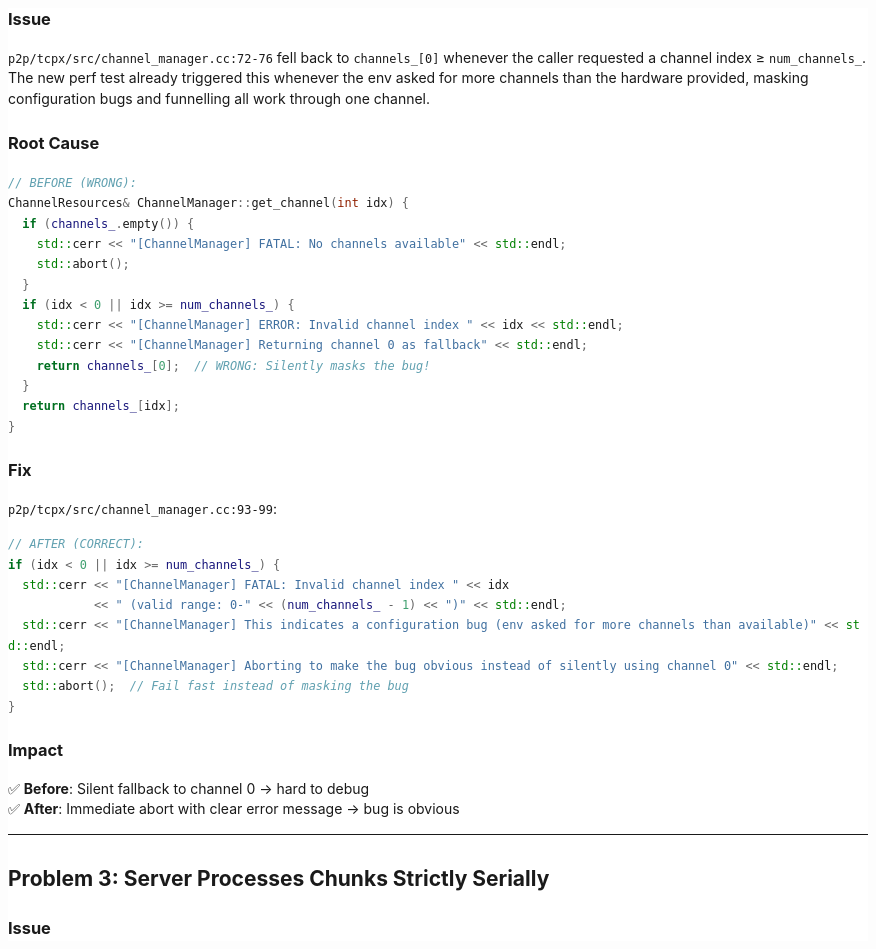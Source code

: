 ### Issue

`p2p/tcpx/src/channel_manager.cc:72-76` fell back to `channels_[0]` whenever the caller requested a channel index ≥ `num_channels_`. The new perf test already triggered this whenever the env asked for more channels than the hardware provided, masking configuration bugs and funnelling all work through one channel.

### Root Cause

```cpp
// BEFORE (WRONG):
ChannelResources& ChannelManager::get_channel(int idx) {
  if (channels_.empty()) {
    std::cerr << "[ChannelManager] FATAL: No channels available" << std::endl;
    std::abort();
  }
  if (idx < 0 || idx >= num_channels_) {
    std::cerr << "[ChannelManager] ERROR: Invalid channel index " << idx << std::endl;
    std::cerr << "[ChannelManager] Returning channel 0 as fallback" << std::endl;
    return channels_[0];  // WRONG: Silently masks the bug!
  }
  return channels_[idx];
}
```

### Fix

`p2p/tcpx/src/channel_manager.cc:93-99`:
```cpp
// AFTER (CORRECT):
if (idx < 0 || idx >= num_channels_) {
  std::cerr << "[ChannelManager] FATAL: Invalid channel index " << idx
            << " (valid range: 0-" << (num_channels_ - 1) << ")" << std::endl;
  std::cerr << "[ChannelManager] This indicates a configuration bug (env asked for more channels than available)" << std::endl;
  std::cerr << "[ChannelManager] Aborting to make the bug obvious instead of silently using channel 0" << std::endl;
  std::abort();  // Fail fast instead of masking the bug
}
```

### Impact

✅ **Before**: Silent fallback to channel 0 → hard to debug  
✅ **After**: Immediate abort with clear error message → bug is obvious

---

## Problem 3: Server Processes Chunks Strictly Serially

### Issue
